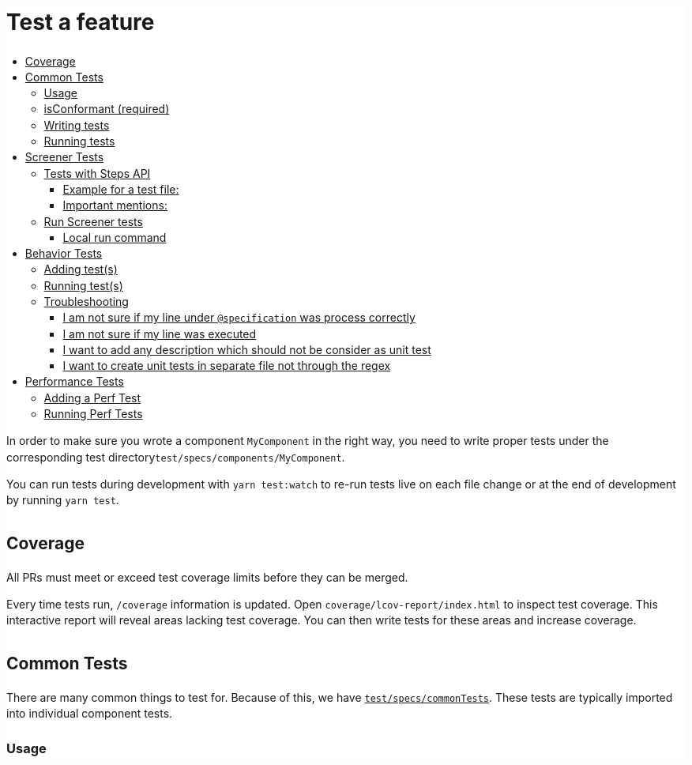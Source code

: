 # Test a feature




- [Coverage](#coverage)
- [Common Tests](#common-tests)
  - [Usage](#usage)
  - [isConformant (required)](#isconformant-required)
  - [Writing tests](#writing-tests)
  - [Running tests](#running-tests)
- [Screener Tests](#screener-tests)
  - [Tests with Steps API](#tests-with-steps-api)
    - [Example for a test file:](#example-for-a-test-file)
    - [Important mentions:](#important-mentions)
  - [Run Screener tests](#run-screener-tests)
    - [Local run command](#local-run-command)
- [Behavior Tests](#behavior-tests)
  - [Adding test(s)](#adding-tests)
  - [Running test(s)](#running-tests)
  - [Troubleshooting](#troubleshooting)
    - [I am not sure if my line under `@specification` was process correctly](#i-am-not-sure-if-my-line-under-specification-was-process-correctly)
    - [I am not sure if my line was executed](#i-am-not-sure-if-my-line-was-executed)
    - [I want to add any description which should not be consider as unit test](#i-want-to-add-any-description-which-should-not-be-consider-as-unit-test)
    - [I want to create unit tests in separate file not through the regex](#i-want-to-create-unit-tests-in-separate-file-not-through-the-regex)
- [Performance Tests](#performance-tests)
  - [Adding a Perf Test](#adding-a-perf-test)
  - [Running Perf Tests](#running-perf-tests)



In order to make sure you wrote a component `MyComponent` in the right way, you need to write proper tests under the corresponding test directory`test/specs/components/MyComponent`.

You can run tests during development with `yarn test:watch` to re-run tests live on each file change or at the end of development by running `yarn test`.

## Coverage

All PRs must meet or exceed test coverage limits before they can be merged.

Every time tests run, `/coverage` information is updated. Open `coverage/lcov-report/index.html` to inspect test coverage. This interactive report will reveal areas lacking test coverage. You can then write tests for these areas and increase coverage.

## Common Tests

There are many common things to test for. Because of this, we have [`test/specs/commonTests`][1].
These tests are typically imported into individual component tests.

### Usage


[1]: https://github.com/microsoft/fluent-ui-react/tree/master/test/specs/commonTests